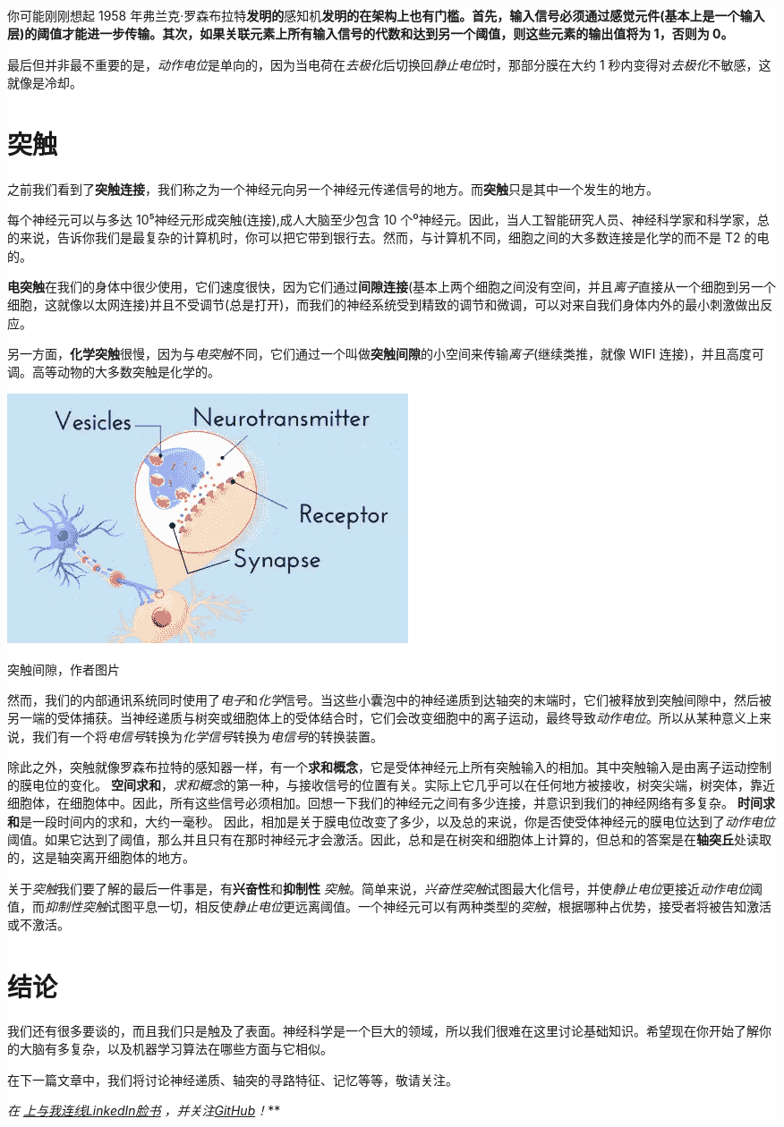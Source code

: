 你可能刚刚想起 1958 年弗兰克·罗森布拉特**发明的**感知机**发明的在架构上也有门槛。首先，输入信号必须通过感觉元件(基本上是一个输入层)的阈值才能进一步传输。其次，如果关联元素上所有输入信号的代数和达到另一个阈值，则这些元素的输出值将为 1，否则为 0。**

最后但并非最不重要的是，*动作电位*是单向的，因为当电荷在*去极化*后切换回*静止电位*时，那部分膜在大约 1 秒内变得对*去极化*不敏感，这就像是冷却。

# **突触**

之前我们看到了**突触连接**，我们称之为一个神经元向另一个神经元传递信号的地方。而**突触**只是其中一个发生的地方。

每个神经元可以与多达 10⁵神经元形成突触(连接),成人大脑至少包含 10 个⁰神经元。因此，当人工智能研究人员、神经科学家和科学家，总的来说，告诉你我们是最复杂的计算机时，你可以把它带到银行去。然而，与计算机不同，细胞之间的大多数连接是化学的而不是 T2 的电的。

**电突触**在我们的身体中很少使用，它们速度很快，因为它们通过**间隙连接**(基本上两个细胞之间没有空间，并且*离子*直接从一个细胞到另一个细胞，这就像以太网连接)并且不受调节(总是打开)，而我们的神经系统受到精致的调节和微调，可以对来自我们身体内外的最小刺激做出反应。

另一方面，**化学突触**很慢，因为与*电突触*不同，它们通过一个叫做**突触间隙**的小空间来传输*离子*(继续类推，就像 WIFI 连接)，并且高度可调。高等动物的大多数突触是化学的。

![](img/9b5240f7692a6b84953734b19b16719e.png)

突触间隙，作者图片

然而，我们的内部通讯系统同时使用了*电子*和*化学*信号。当这些小囊泡中的神经递质到达轴突的末端时，它们被释放到突触间隙中，然后被另一端的受体捕获。当神经递质与树突或细胞体上的受体结合时，它们会改变细胞中的离子运动，最终导致*动作电位*。所以从某种意义上来说，我们有一个将*电信号*转换为*化学信号*转换为*电信号*的转换装置。

除此之外，突触就像罗森布拉特的感知器一样，有一个**求和概念**，它是受体神经元上所有突触输入的相加。其中突触输入是由离子运动控制的膜电位的变化。
**空间求和**，*求和概念*的第一种，与接收信号的位置有关。实际上它几乎可以在任何地方被接收，树突尖端，树突体，靠近细胞体，在细胞体中。因此，所有这些信号必须相加。回想一下我们的神经元之间有多少连接，并意识到我们的神经网络有多复杂。
**时间求和**是一段时间内的求和，大约一毫秒。
因此，相加是关于膜电位改变了多少，以及总的来说，你是否使受体神经元的膜电位达到了*动作电位*阈值。如果它达到了阈值，那么并且只有在那时神经元才会激活。因此，总和是在树突和细胞体上计算的，但总和的答案是在**轴突丘**处读取的，这是轴突离开细胞体的地方。

关于*突触*我们要了解的最后一件事是，有**兴奋性**和**抑制性** *突触*。简单来说，*兴奋性突触*试图最大化信号，并使*静止电位*更接近*动作电位*阈值，而*抑制性突触*试图平息一切，相反使*静止电位*更远离阈值。一个神经元可以有两种类型的*突触*，根据哪种占优势，接受者将被告知激活或不激活。

# 结论

我们还有很多要谈的，而且我们只是触及了表面。神经科学是一个巨大的领域，所以我们很难在这里讨论基础知识。希望现在你开始了解你的大脑有多复杂，以及机器学习算法在哪些方面与它相似。

在下一篇文章中，我们将讨论神经递质、轴突的寻路特征、记忆等等，敬请关注。

*在* [*上与我连线*](https://twitter.com/poddiachyi)*[*LinkedIn*](https://www.linkedin.com/in/poddiachyi/)*[*脸书*](https://www.facebook.com/poddiachyi) *，并关注*[*GitHub*](https://github.com/Poddiachyi)*！***